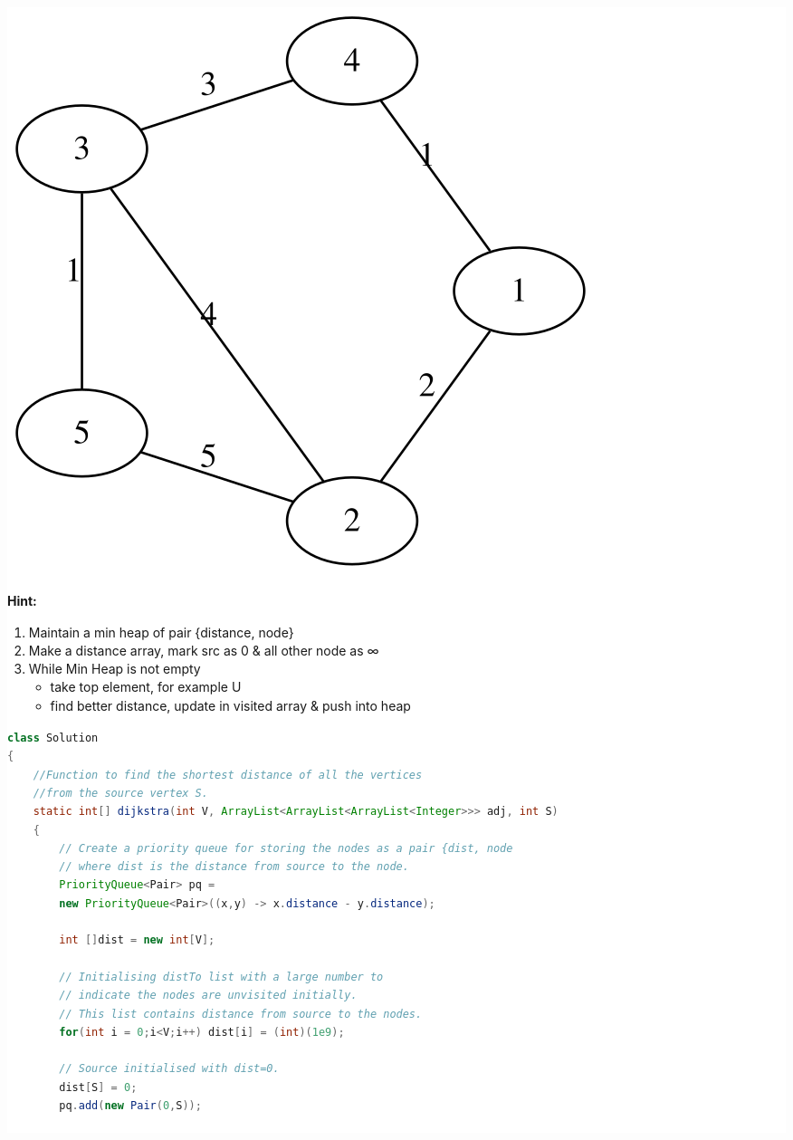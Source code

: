 ![Description](Assets/graphviz2.svg)

**Hint:**
1) Maintain a min heap of pair {distance, node}
2) Make a distance array, mark src as 0 & all other node as ∞
3) While Min Heap is not empty
   - take top element, for example U
   - find better distance, update in visited array & push into heap
   

```Java
class Solution
{
    //Function to find the shortest distance of all the vertices
    //from the source vertex S.
    static int[] dijkstra(int V, ArrayList<ArrayList<ArrayList<Integer>>> adj, int S)
    {
        // Create a priority queue for storing the nodes as a pair {dist, node
        // where dist is the distance from source to the node.  
        PriorityQueue<Pair> pq = 
        new PriorityQueue<Pair>((x,y) -> x.distance - y.distance);
        
        int []dist = new int[V]; 
      
        // Initialising distTo list with a large number to
        // indicate the nodes are unvisited initially.
        // This list contains distance from source to the nodes.
        for(int i = 0;i<V;i++) dist[i] = (int)(1e9); 
        
        // Source initialised with dist=0.
        dist[S] = 0;
        pq.add(new Pair(0,S)); 
        
```